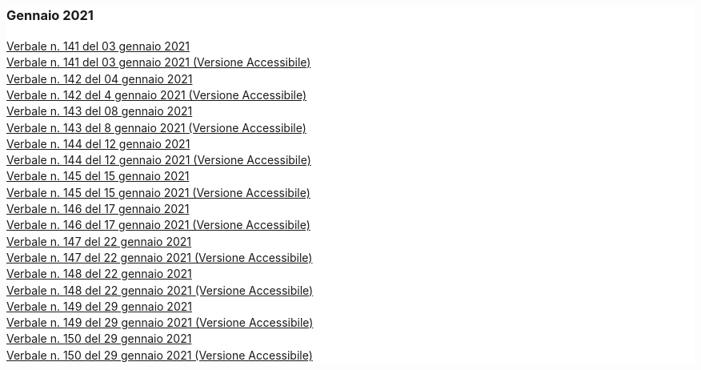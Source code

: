 ### Gennaio 2021

<a href="https://raw.githubusercontent.com/pcm-dpc/COVID-19-Verbali-CTS/master/2021-01/covid-19-cts-verbale-141-20210103.pdf">Verbale n. 141 del 03 gennaio 2021</a><br>
<a href="https://raw.githubusercontent.com/pcm-dpc/COVID-19-Verbali-CTS/master/2021-01/covid-19-cts-verbale-accessibile-141-20210103.pdf">Verbale n. 141 del 03 gennaio 2021 (Versione Accessibile)</a><br>
<a href="https://raw.githubusercontent.com/pcm-dpc/COVID-19-Verbali-CTS/master/2021-01/covid-19-cts-verbale-142-20210104.pdf">Verbale n. 142 del 04 gennaio 2021</a><br>
<a href="https://raw.githubusercontent.com/pcm-dpc/COVID-19-Verbali-CTS/master/2021-01/covid-19-cts-verbale-accessibile-142-20210104.pdf">Verbale n. 142 del 4 gennaio 2021 (Versione Accessibile)</a><br>
<a href="https://raw.githubusercontent.com/pcm-dpc/COVID-19-Verbali-CTS/master/2021-01/covid-19-cts-verbale-143-20210108.pdf">Verbale n. 143 del 08 gennaio 2021</a><br>
<a href="https://raw.githubusercontent.com/pcm-dpc/COVID-19-Verbali-CTS/master/2021-01/covid-19-cts-verbale-accessibile-143-20210108.pdf">Verbale n. 143 del 8 gennaio 2021 (Versione Accessibile)</a><br>
<a href="https://raw.githubusercontent.com/pcm-dpc/COVID-19-Verbali-CTS/master/2021-01/covid-19-cts-verbale-144-20210112.pdf">Verbale n. 144 del 12 gennaio 2021</a><br>
<a href="https://raw.githubusercontent.com/pcm-dpc/COVID-19-Verbali-CTS/master/2021-01/covid-19-cts-verbale-accessibile-144-20210112.pdf">Verbale n. 144 del 12 gennaio 2021 (Versione Accessibile)</a><br>
<a href="https://raw.githubusercontent.com/pcm-dpc/COVID-19-Verbali-CTS/master/2021-01/covid-19-cts-verbale-145-20210115.pdf">Verbale n. 145 del 15 gennaio 2021</a><br>
<a href="https://raw.githubusercontent.com/pcm-dpc/COVID-19-Verbali-CTS/master/2021-01/covid-19-cts-verbale-accessibile-145-20210115.pdf">Verbale n. 145 del 15 gennaio 2021 (Versione Accessibile)</a><br>
<a href="https://raw.githubusercontent.com/pcm-dpc/COVID-19-Verbali-CTS/master/2021-01/covid-19-cts-verbale-146-20210117.pdf">Verbale n. 146 del 17 gennaio 2021</a><br>
<a href="https://raw.githubusercontent.com/pcm-dpc/COVID-19-Verbali-CTS/master/2021-01/covid-19-cts-verbale-accessibile-146-20210117.pdf">Verbale n. 146 del 17 gennaio 2021 (Versione Accessibile)</a><br>
<a href="https://raw.githubusercontent.com/pcm-dpc/COVID-19-Verbali-CTS/master/2021-01/covid-19-cts-verbale-147-20210122.pdf">Verbale n. 147 del 22 gennaio 2021</a><br>
<a href="https://raw.githubusercontent.com/pcm-dpc/COVID-19-Verbali-CTS/master/2021-01/covid-19-cts-verbale-accessibile-147-20210117.pdf">Verbale n. 147 del 22 gennaio 2021 (Versione Accessibile)</a><br>
<a href="https://raw.githubusercontent.com/pcm-dpc/COVID-19-Verbali-CTS/master/2021-01/covid-19-cts-verbale-148-20210122.pdf">Verbale n. 148 del 22 gennaio 2021</a><br>
<a href="https://raw.githubusercontent.com/pcm-dpc/COVID-19-Verbali-CTS/master/2021-01/covid-19-cts-verbale-accessibile-148-20210122.pdf">Verbale n. 148 del 22 gennaio 2021 (Versione Accessibile)</a><br>
<a href="https://raw.githubusercontent.com/pcm-dpc/COVID-19-Verbali-CTS/master/2021-01/covid-19-cts-verbale-149-20210129.pdf">Verbale n. 149 del 29 gennaio 2021</a><br>
<a href="https://raw.githubusercontent.com/pcm-dpc/COVID-19-Verbali-CTS/master/2021-01/covid-19-cts-verbale-accessibile-149-20210129.pdf">Verbale n. 149 del 29 gennaio 2021 (Versione Accessibile)</a><br>
<a href="https://raw.githubusercontent.com/pcm-dpc/COVID-19-Verbali-CTS/master/2021-01/covid-19-cts-verbale-150-20210129.pdf">Verbale n. 150 del 29 gennaio 2021</a><br>
<a href="https://raw.githubusercontent.com/pcm-dpc/COVID-19-Verbali-CTS/master/2021-01/covid-19-cts-verbale-accessibile-150-20210129.pdf">Verbale n. 150 del 29 gennaio 2021 (Versione Accessibile)</a><br>
